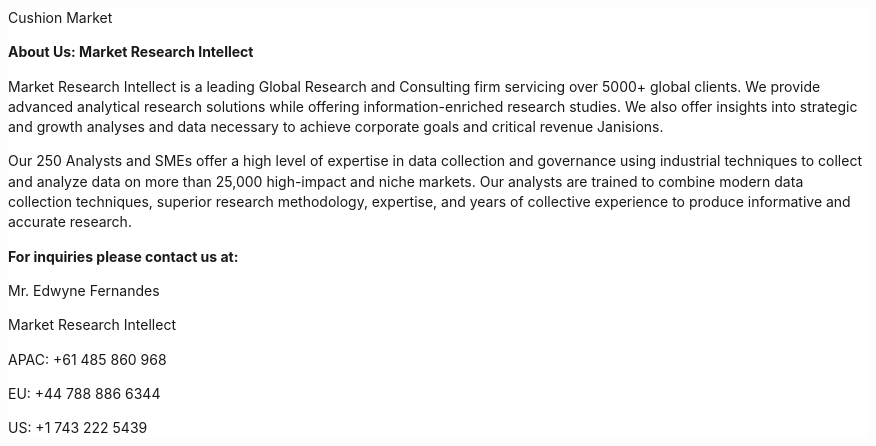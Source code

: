 Cushion Market</a></span></p><p><strong><span class="font-[700]">About Us: Market Research Intellect</span></strong></p><p><span class="">Market Research Intellect is a leading Global Research and Consulting firm servicing over 5000+ global clients. We provide advanced analytical research solutions while offering information-enriched research studies.&nbsp;</span>We also offer insights into strategic and growth analyses and data necessary to achieve corporate goals and critical revenue Janisions.</p><p><span class="">Our 250 Analysts and SMEs offer a high level of expertise in data collection and governance using industrial techniques to collect and analyze data on more than 25,000 high-impact and niche markets. Our analysts are trained to combine modern data collection techniques, superior research methodology, expertise, and years of collective experience to produce informative and accurate research.</span></p><p><strong>For inquiries please contact us at:</strong></p><p>Mr. Edwyne Fernandes</p><p>Market Research Intellect</p><p>APAC: +61 485 860 968</p><p>EU: +44 788 886 6344</p><p>US: +1 743 222 5439</p>
